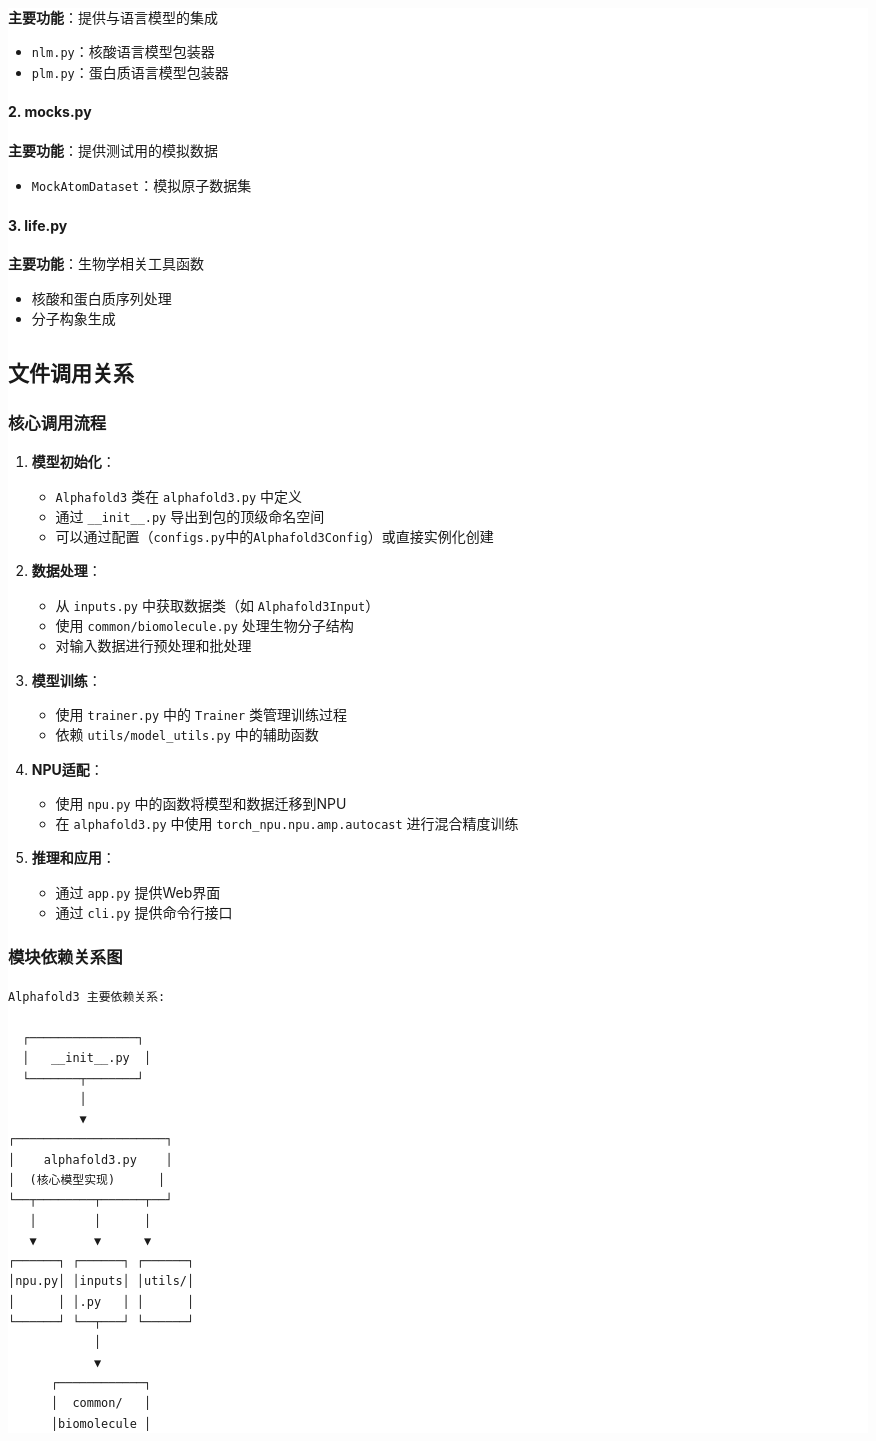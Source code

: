 **主要功能**：提供与语言模型的集成
- `nlm.py`：核酸语言模型包装器
- `plm.py`：蛋白质语言模型包装器

#### 2. mocks.py

**主要功能**：提供测试用的模拟数据
- `MockAtomDataset`：模拟原子数据集

#### 3. life.py

**主要功能**：生物学相关工具函数
- 核酸和蛋白质序列处理
- 分子构象生成

## 文件调用关系

### 核心调用流程

1. **模型初始化**：
   - `Alphafold3` 类在 `alphafold3.py` 中定义
   - 通过 `__init__.py` 导出到包的顶级命名空间
   - 可以通过配置（`configs.py`中的`Alphafold3Config`）或直接实例化创建

2. **数据处理**：
   - 从 `inputs.py` 中获取数据类（如 `Alphafold3Input`）
   - 使用 `common/biomolecule.py` 处理生物分子结构
   - 对输入数据进行预处理和批处理

3. **模型训练**：
   - 使用 `trainer.py` 中的 `Trainer` 类管理训练过程
   - 依赖 `utils/model_utils.py` 中的辅助函数

4. **NPU适配**：
   - 使用 `npu.py` 中的函数将模型和数据迁移到NPU
   - 在 `alphafold3.py` 中使用 `torch_npu.npu.amp.autocast` 进行混合精度训练

5. **推理和应用**：
   - 通过 `app.py` 提供Web界面
   - 通过 `cli.py` 提供命令行接口

### 模块依赖关系图

```
Alphafold3 主要依赖关系:
                        
  ┌───────────────┐     
  │   __init__.py  │     
  └───────┬───────┘     
          │             
          ▼             
┌─────────────────────┐ 
│    alphafold3.py    │ 
│  (核心模型实现)      │ 
└──┬────────┬──────┬──┘ 
   │        │      │    
   ▼        ▼      ▼    
┌──────┐ ┌──────┐ ┌──────┐
│npu.py│ │inputs│ │utils/│
│      │ │.py   │ │      │
└──────┘ └──┬───┘ └──────┘
            │            
            ▼            
      ┌────────────┐     
      │  common/   │     
      │biomolecule │     
```